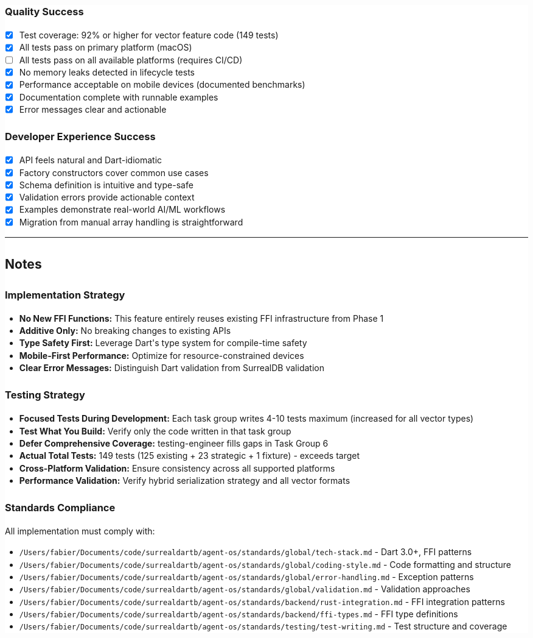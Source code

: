 ### Quality Success
- [x] Test coverage: 92% or higher for vector feature code (149 tests)
- [x] All tests pass on primary platform (macOS)
- [ ] All tests pass on all available platforms (requires CI/CD)
- [x] No memory leaks detected in lifecycle tests
- [x] Performance acceptable on mobile devices (documented benchmarks)
- [x] Documentation complete with runnable examples
- [x] Error messages clear and actionable

### Developer Experience Success
- [x] API feels natural and Dart-idiomatic
- [x] Factory constructors cover common use cases
- [x] Schema definition is intuitive and type-safe
- [x] Validation errors provide actionable context
- [x] Examples demonstrate real-world AI/ML workflows
- [x] Migration from manual array handling is straightforward

---

## Notes

### Implementation Strategy
- **No New FFI Functions:** This feature entirely reuses existing FFI infrastructure from Phase 1
- **Additive Only:** No breaking changes to existing APIs
- **Type Safety First:** Leverage Dart's type system for compile-time safety
- **Mobile-First Performance:** Optimize for resource-constrained devices
- **Clear Error Messages:** Distinguish Dart validation from SurrealDB validation

### Testing Strategy
- **Focused Tests During Development:** Each task group writes 4-10 tests maximum (increased for all vector types)
- **Test What You Build:** Verify only the code written in that task group
- **Defer Comprehensive Coverage:** testing-engineer fills gaps in Task Group 6
- **Actual Total Tests:** 149 tests (125 existing + 23 strategic + 1 fixture) - exceeds target
- **Cross-Platform Validation:** Ensure consistency across all supported platforms
- **Performance Validation:** Verify hybrid serialization strategy and all vector formats

### Standards Compliance
All implementation must comply with:
- `/Users/fabier/Documents/code/surrealdartb/agent-os/standards/global/tech-stack.md` - Dart 3.0+, FFI patterns
- `/Users/fabier/Documents/code/surrealdartb/agent-os/standards/global/coding-style.md` - Code formatting and structure
- `/Users/fabier/Documents/code/surrealdartb/agent-os/standards/global/error-handling.md` - Exception patterns
- `/Users/fabier/Documents/code/surrealdartb/agent-os/standards/global/validation.md` - Validation approaches
- `/Users/fabier/Documents/code/surrealdartb/agent-os/standards/backend/rust-integration.md` - FFI integration patterns
- `/Users/fabier/Documents/code/surrealdartb/agent-os/standards/backend/ffi-types.md` - FFI type definitions
- `/Users/fabier/Documents/code/surrealdartb/agent-os/standards/testing/test-writing.md` - Test structure and coverage
